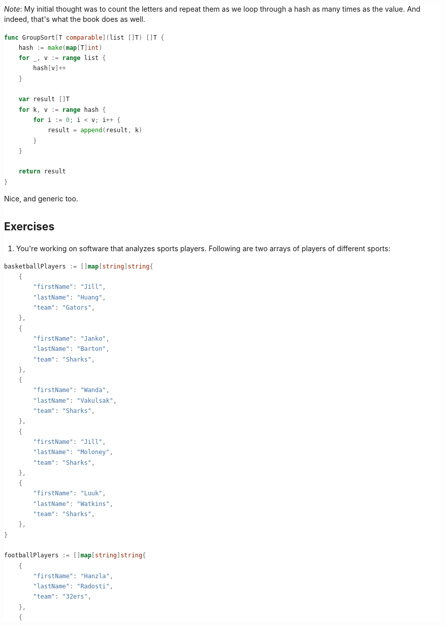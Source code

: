 _Note_: My initial thought was to count the letters and repeat them as we loop through a hash as many times as the value.
And indeed, that's what the book does as well.

```go
func GroupSort[T comparable](list []T) []T {
	hash := make(map[T]int)
	for _, v := range list {
		hash[v]++
	}

	var result []T
	for k, v := range hash {
		for i := 0; i < v; i++ {
			result = append(result, k)
		}
	}

	return result
}
```

Nice, and generic too.

## Exercises

1. You're working on software that analyzes sports players. Following are two arrays of players of different sports:

```go
basketballPlayers := []map[string]string{
    {
        "firstName": "Jill",
        "lastName": "Huang",
        "team": "Gators",
    },
    {
        "firstName": "Janko",
        "lastName": "Barton",
        "team": "Sharks",
    },
    {
        "firstName": "Wanda",
        "lastName": "Vakulsak",
        "team": "Sharks",
    },
    {
        "firstName": "Jill",
        "lastName": "Moloney",
        "team": "Sharks",
    },
    {
        "firstName": "Luuk",
        "lastName": "Watkins",
        "team": "Sharks",
    },
}

footballPlayers := []map[string]string{
    {
        "firstName": "Hanzla",
        "lastName": "Radosti",
        "team": "32ers",
    },
    {
```